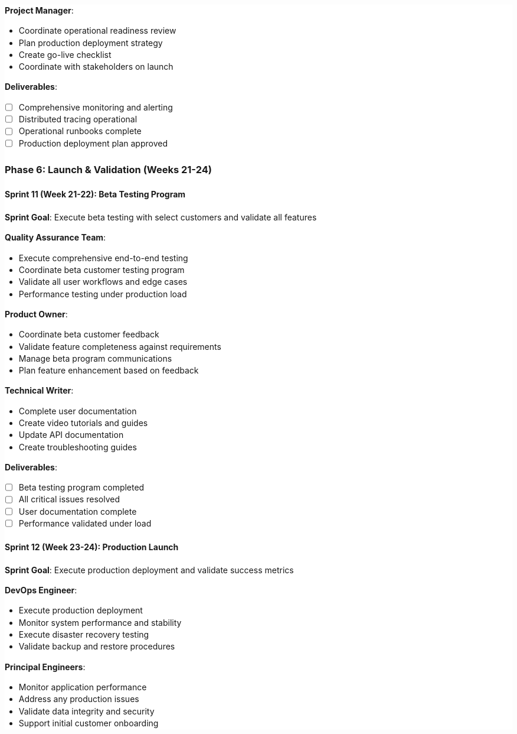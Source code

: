 **Project Manager**:
- Coordinate operational readiness review
- Plan production deployment strategy
- Create go-live checklist
- Coordinate with stakeholders on launch

**Deliverables**:
- [ ] Comprehensive monitoring and alerting
- [ ] Distributed tracing operational
- [ ] Operational runbooks complete
- [ ] Production deployment plan approved

### Phase 6: Launch & Validation (Weeks 21-24)

#### Sprint 11 (Week 21-22): Beta Testing Program
**Sprint Goal**: Execute beta testing with select customers and validate all features

**Quality Assurance Team**:
- Execute comprehensive end-to-end testing
- Coordinate beta customer testing program
- Validate all user workflows and edge cases
- Performance testing under production load

**Product Owner**:
- Coordinate beta customer feedback
- Validate feature completeness against requirements
- Manage beta program communications
- Plan feature enhancement based on feedback

**Technical Writer**:
- Complete user documentation
- Create video tutorials and guides
- Update API documentation
- Create troubleshooting guides

**Deliverables**:
- [ ] Beta testing program completed
- [ ] All critical issues resolved
- [ ] User documentation complete
- [ ] Performance validated under load

#### Sprint 12 (Week 23-24): Production Launch
**Sprint Goal**: Execute production deployment and validate success metrics

**DevOps Engineer**:
- Execute production deployment
- Monitor system performance and stability
- Execute disaster recovery testing
- Validate backup and restore procedures

**Principal Engineers**:
- Monitor application performance
- Address any production issues
- Validate data integrity and security
- Support initial customer onboarding
